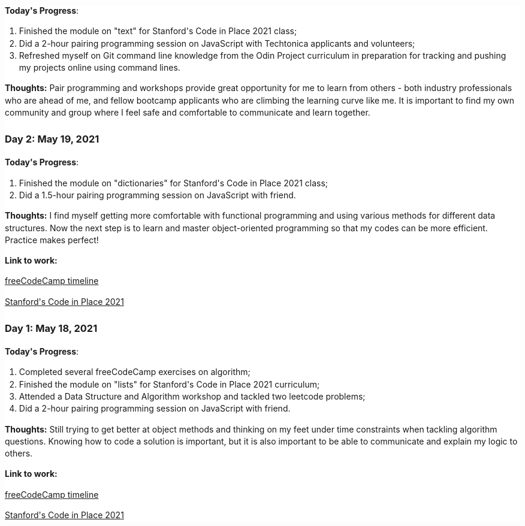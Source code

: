 
**Today's Progress**:
1. Finished the module on "text" for Stanford's Code in Place 2021 class;
2. Did a 2-hour pairing programming session on JavaScript with Techtonica applicants and volunteers;
3. Refreshed myself on Git command line knowledge from the Odin Project curriculum in preparation for tracking and pushing my projects online using command lines.

**Thoughts:** Pair programming and workshops provide great opportunity for me to learn from others - both industry professionals who are ahead of me, and fellow bootcamp applicants who are climbing the learning curve like me. It is important to find my own community and group where I feel safe and comfortable to communicate and learn together.   

### Day 2: May 19, 2021

**Today's Progress**:
1. Finished the module on "dictionaries" for Stanford's Code in Place 2021 class;
2. Did a 1.5-hour pairing programming session on JavaScript with friend.

**Thoughts:** I find myself getting more comfortable with functional programming and using various methods for different data structures. Now the next step is to learn and master object-oriented programming so that my codes can be more efficient. Practice makes perfect!

**Link to work:** 

[freeCodeCamp timeline](https://www.freecodecamp.org/xzhong21)

[Stanford's Code in Place 2021](https://codeinplace.stanford.edu/)

### Day 1: May 18, 2021


**Today's Progress**:
1. Completed several freeCodeCamp exercises on algorithm;
2. Finished the module on "lists" for Stanford's Code in Place 2021 curriculum;
3. Attended a Data Structure and Algorithm workshop and tackled two leetcode problems;
4. Did a 2-hour pairing programming session on JavaScript with friend.

**Thoughts:** Still trying to get better at object methods and thinking on my feet under time constraints when tackling algorithm questions. Knowing how to code a solution is important, but it is also important to be able to communicate and explain my logic to others.

**Link to work:** 

[freeCodeCamp timeline](https://www.freecodecamp.org/xzhong21)

[Stanford's Code in Place 2021](https://codeinplace.stanford.edu/)
